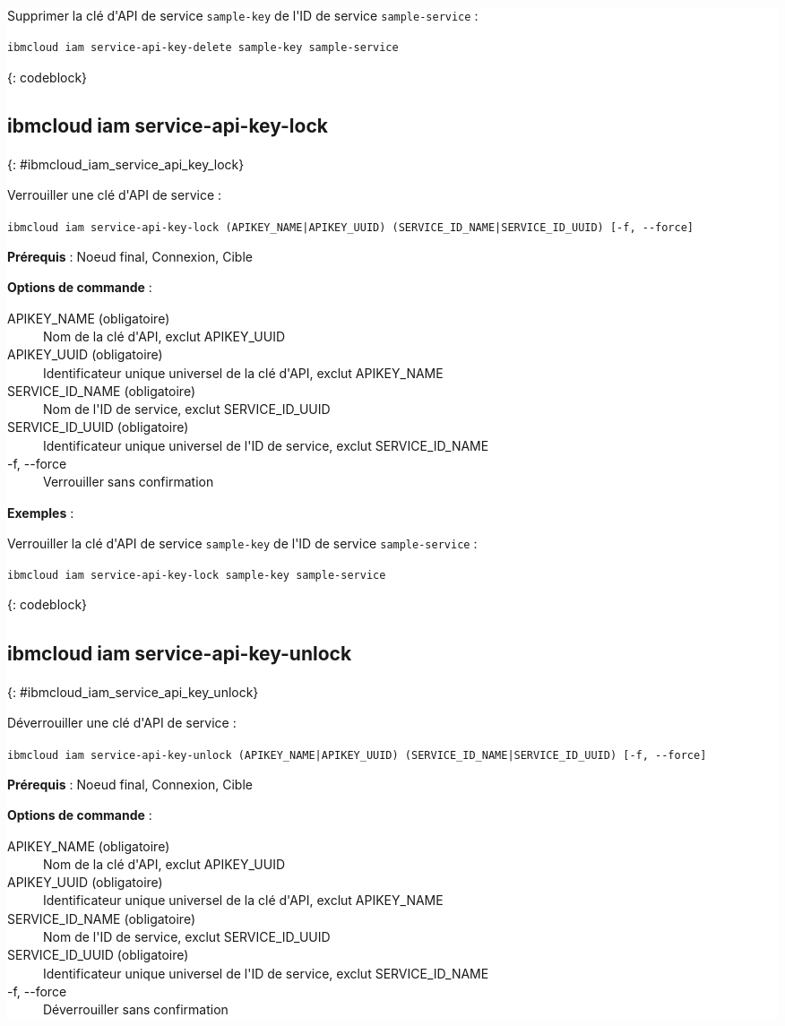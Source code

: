 Supprimer la clé d'API de service `sample-key` de l'ID de service `sample-service` :
```
ibmcloud iam service-api-key-delete sample-key sample-service
```
{: codeblock}

## ibmcloud iam service-api-key-lock
{: #ibmcloud_iam_service_api_key_lock}

Verrouiller une clé d'API de service :
```
ibmcloud iam service-api-key-lock (APIKEY_NAME|APIKEY_UUID) (SERVICE_ID_NAME|SERVICE_ID_UUID) [-f, --force]
```

<strong>Prérequis</strong> : Noeud final, Connexion, Cible

<strong>Options de commande</strong> :
<dl>
  <dt>APIKEY_NAME (obligatoire)</dt>
  <dd>Nom de la clé d'API, exclut APIKEY_UUID</dd>
  <dt>APIKEY_UUID (obligatoire)</dt>
  <dd>Identificateur unique universel de la clé d'API, exclut APIKEY_NAME</dd>
  <dt>SERVICE_ID_NAME (obligatoire)</dt>
  <dd>Nom de l'ID de service, exclut SERVICE_ID_UUID</dd>
  <dt>SERVICE_ID_UUID (obligatoire)</dt>
  <dd>Identificateur unique universel de l'ID de service, exclut SERVICE_ID_NAME</dd>
  <dt>-f, --force</dt>
  <dd>Verrouiller sans confirmation</dd>
</dl>

<strong>Exemples</strong> :

Verrouiller la clé d'API de service `sample-key` de l'ID de service `sample-service` :
```
ibmcloud iam service-api-key-lock sample-key sample-service
```
{: codeblock}

## ibmcloud iam service-api-key-unlock
{: #ibmcloud_iam_service_api_key_unlock}

Déverrouiller une clé d'API de service :
```
ibmcloud iam service-api-key-unlock (APIKEY_NAME|APIKEY_UUID) (SERVICE_ID_NAME|SERVICE_ID_UUID) [-f, --force]
```

<strong>Prérequis</strong> : Noeud final, Connexion, Cible

<strong>Options de commande</strong> :
<dl>
  <dt>APIKEY_NAME (obligatoire)</dt>
  <dd>Nom de la clé d'API, exclut APIKEY_UUID</dd>
  <dt>APIKEY_UUID (obligatoire)</dt>
  <dd>Identificateur unique universel de la clé d'API, exclut APIKEY_NAME</dd>
  <dt>SERVICE_ID_NAME (obligatoire)</dt>
  <dd>Nom de l'ID de service, exclut SERVICE_ID_UUID</dd>
  <dt>SERVICE_ID_UUID (obligatoire)</dt>
  <dd>Identificateur unique universel de l'ID de service, exclut SERVICE_ID_NAME</dd>
  <dt>-f, --force</dt>
  <dd>Déverrouiller sans confirmation</dd>
</dl>
